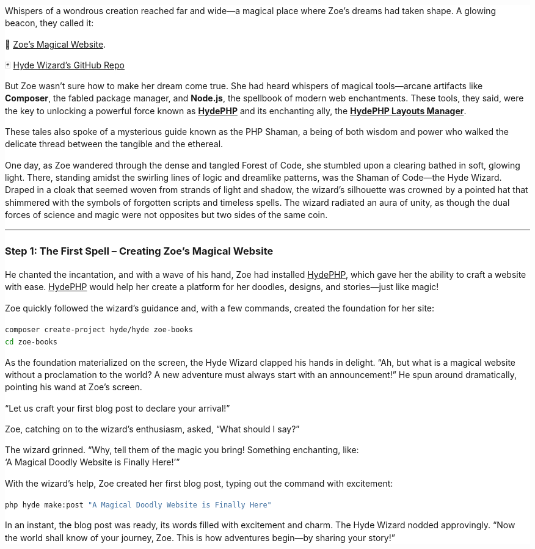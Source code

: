 Whispers of a wondrous creation reached far and wide—a magical place where Zoe’s dreams had taken shape. A glowing beacon, they called it:

🌟 [Zoe’s Magical Website](https://hydewizard.melasistema.com).

🃏 [Hyde Wizard’s GitHub Repo](https://github.com/melasistema/hyde-wizard)

But Zoe wasn’t sure how to make her dream come true. She had heard whispers of magical tools—arcane artifacts like **Composer**, the fabled package manager, and **Node.js**, the spellbook of modern web enchantments. These tools, they said, were the key to unlocking a powerful force known as **[HydePHP](https://hydephp.com)** and its enchanting ally, the **[HydePHP Layouts Manager](https://github.com/melasistema/hydephp-layouts-manager/releases/tag/0.2.0)**.

These tales also spoke of a mysterious guide known as the PHP Shaman, a being of both wisdom and power who walked the delicate thread between the tangible and the ethereal.

One day, as Zoe wandered through the dense and tangled Forest of Code, she stumbled upon a clearing bathed in soft, glowing light. There, standing amidst the swirling lines of logic and dreamlike patterns, was the Shaman of Code—the Hyde Wizard. Draped in a cloak that seemed woven from strands of light and shadow, the wizard’s silhouette was crowned by a pointed hat that shimmered with the symbols of forgotten scripts and timeless spells. The wizard radiated an aura of unity, as though the dual forces of science and magic were not opposites but two sides of the same coin.

----------

### Step 1: The First Spell – Creating Zoe’s Magical Website

He chanted the incantation, and with a wave of his hand, Zoe had installed [HydePHP](https://hydephp.com/), which gave her the ability to craft a website with ease. [HydePHP](https://hydephp.com/) would help her create a platform for her doodles, designs, and stories—just like magic!

Zoe quickly followed the wizard’s guidance and, with a few commands, created the foundation for her site:

```bash
composer create-project hyde/hyde zoe-books
cd zoe-books
```

As the foundation materialized on the screen, the Hyde Wizard clapped his hands in delight. “Ah, but what is a magical website without a proclamation to the world? A new adventure must always start with an announcement!” He spun around dramatically, pointing his wand at Zoe’s screen.

“Let us craft your first blog post to declare your arrival!”

Zoe, catching on to the wizard’s enthusiasm, asked, “What should I say?”

The wizard grinned. “Why, tell them of the magic you bring! Something enchanting, like:  
‘A Magical Doodly Website is Finally Here!’”

With the wizard’s help, Zoe created her first blog post, typing out the command with excitement:

```bash
php hyde make:post "A Magical Doodly Website is Finally Here"
```

In an instant, the blog post was ready, its words filled with excitement and charm. The Hyde Wizard nodded approvingly. “Now the world shall know of your journey, Zoe. This is how adventures begin—by sharing your story!”
